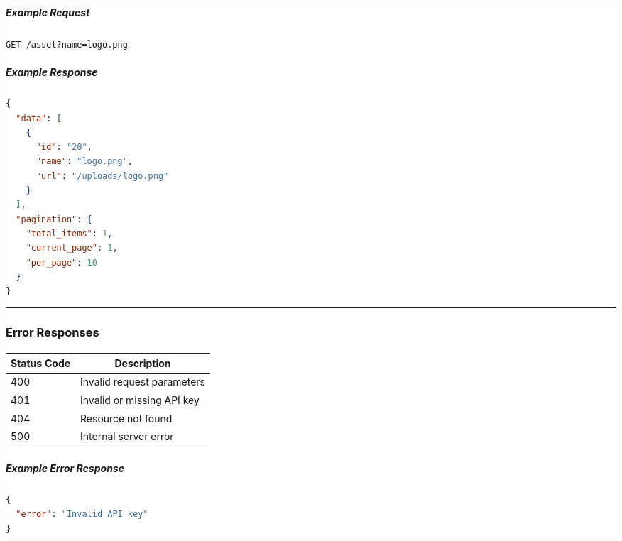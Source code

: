 ##### Example Request
```
GET /asset?name=logo.png
```

##### Example Response
```json
{
  "data": [
    {
      "id": "20",
      "name": "logo.png",
      "url": "/uploads/logo.png"
    }
  ],
  "pagination": {
    "total_items": 1,
    "current_page": 1,
    "per_page": 10
  }
}
```

---

### Error Responses

| Status Code | Description |
|------------|-------------|
| 400        | Invalid request parameters |
| 401        | Invalid or missing API key |
| 404        | Resource not found |
| 500        | Internal server error |

##### Example Error Response
```json
{
  "error": "Invalid API key"
}
```

